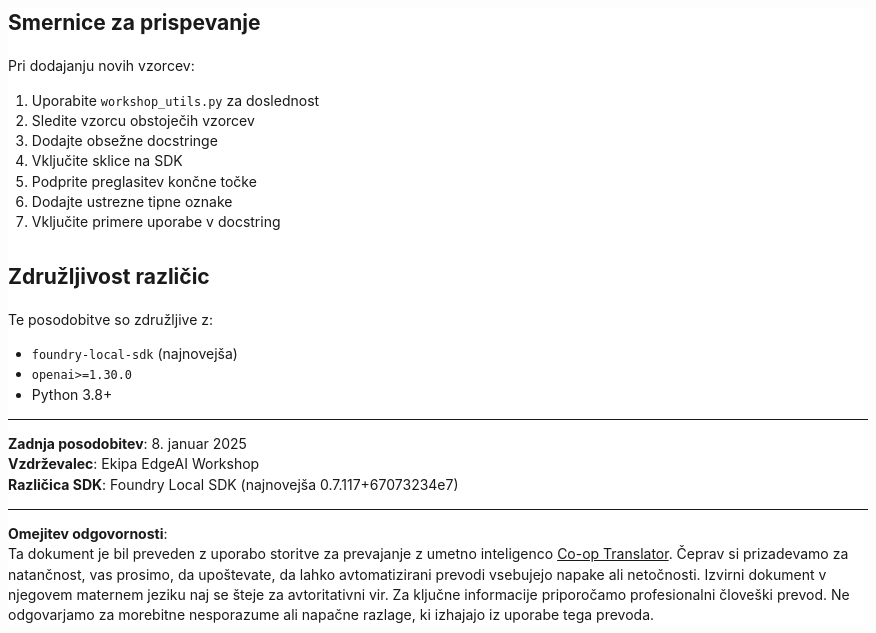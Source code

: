 ## Smernice za prispevanje

Pri dodajanju novih vzorcev:
1. Uporabite `workshop_utils.py` za doslednost
2. Sledite vzorcu obstoječih vzorcev
3. Dodajte obsežne docstringe
4. Vključite sklice na SDK
5. Podprite preglasitev končne točke
6. Dodajte ustrezne tipne oznake
7. Vključite primere uporabe v docstring

## Združljivost različic

Te posodobitve so združljive z:
- `foundry-local-sdk` (najnovejša)
- `openai>=1.30.0`
- Python 3.8+

---

**Zadnja posodobitev**: 8. januar 2025  
**Vzdrževalec**: Ekipa EdgeAI Workshop  
**Različica SDK**: Foundry Local SDK (najnovejša 0.7.117+67073234e7)

---

**Omejitev odgovornosti**:  
Ta dokument je bil preveden z uporabo storitve za prevajanje z umetno inteligenco [Co-op Translator](https://github.com/Azure/co-op-translator). Čeprav si prizadevamo za natančnost, vas prosimo, da upoštevate, da lahko avtomatizirani prevodi vsebujejo napake ali netočnosti. Izvirni dokument v njegovem maternem jeziku naj se šteje za avtoritativni vir. Za ključne informacije priporočamo profesionalni človeški prevod. Ne odgovarjamo za morebitne nesporazume ali napačne razlage, ki izhajajo iz uporabe tega prevoda.